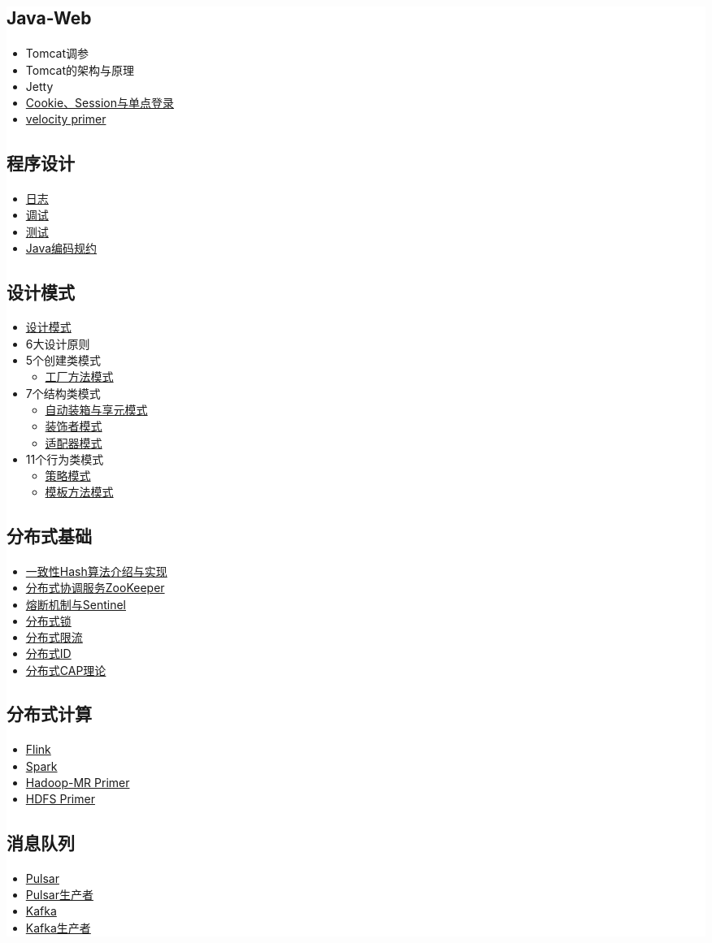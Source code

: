 
## Java-Web
* Tomcat调参
* Tomcat的架构与原理
* Jetty
* [Cookie、Session与单点登录](java-web/Cookie与Session.md)
* [velocity primer](java-web/velocity-primer.md)

    
## 程序设计
* [日志](program-guide/log.md)
* [调试](program-guide/debug.md)
* [测试](program-guide/TEST.md) 
* [Java编码规约](program-guide/awesome-coding-style-guide.md)   


## 设计模式 
* [设计模式](design-pattern/README.md)
* 6大设计原则
* 5个创建类模式
    * [工厂方法模式](design-pattern/creational5-工厂方法模式.md)
* 7个结构类模式
    * [自动装箱与享元模式](design-pattern/structural7-自动装箱与享元模式.md)
    * [装饰者模式](design-pattern/structural7-装饰者模式.md)
    * [适配器模式](design-pattern/structural7-适配器模式.md)
* 11个行为类模式
    * [策略模式](design-pattern/behavioral11-策略模式.md)
    * [模板方法模式](design-pattern/behavioral-11-模板方法模式.md)


## 分布式基础
* [一致性Hash算法介绍与实现](cs-algorithm/一致性Hash算法介绍与实现.md)
* [分布式协调服务ZooKeeper](distribution-base/分布式协调服务ZooKeeper.md)    
* [熔断机制与Sentinel](distribution-base/熔断机制.md)    
* [分布式锁](distribution-base/分布式锁.md)    
* [分布式限流](distribution-base/分布式限流.md)    
* [分布式ID](distribution-base/分布式ID.md)    
* [分布式CAP理论](distribution-base/分布式CAP理论.md) 

 
## 分布式计算
* [Flink](distribution-engine/flink-primer.md)
* [Spark](distribution-engine/spark-primer.md)
* [Hadoop-MR Primer](distribution-engine/hadoop-mr-primer.md)
* [HDFS Primer](distribution-engine/hdfs-primer.md)
    
    
## 消息队列    
* [Pulsar](distribution-mq/pulsar-primer.md)
* [Pulsar生产者](distribution-mq/pulsar-producer.md)
* [Kafka](distribution-mq/kafka-primer.md)
* [Kafka生产者](distribution-mq/kafka-producer.md)
   